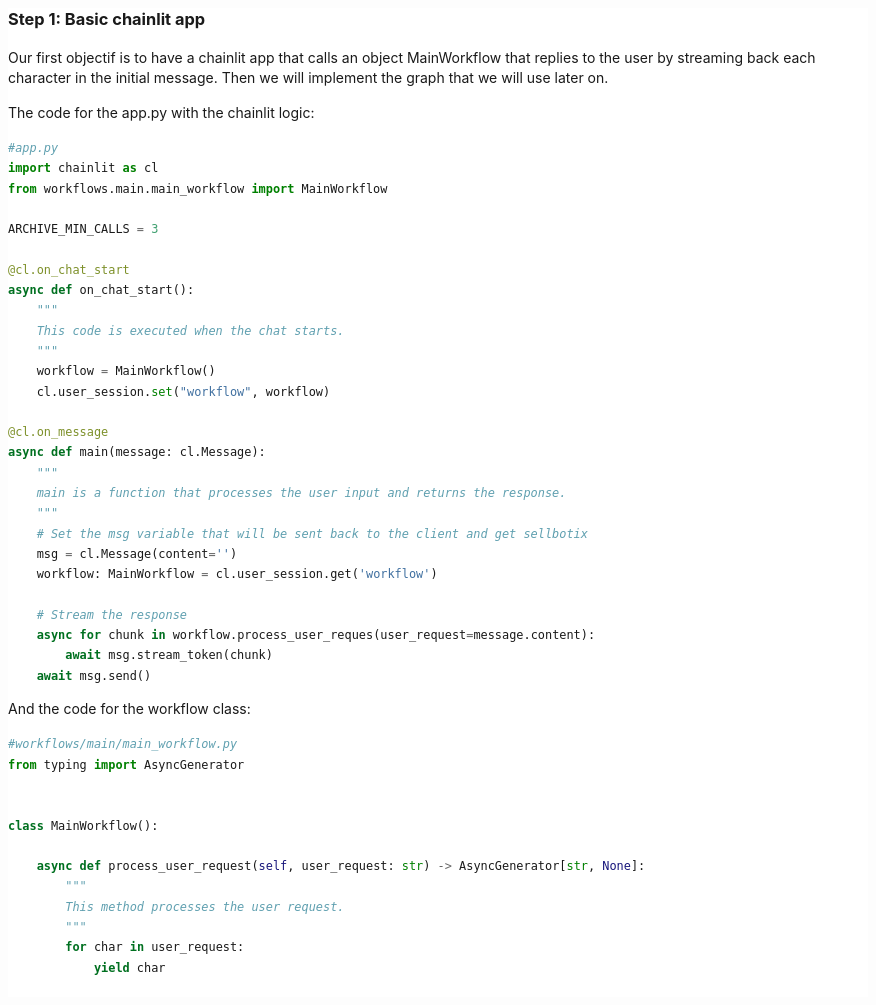 ### Step 1: Basic chainlit app

Our first objectif is to have a chainlit app that calls an object MainWorkflow that replies to the user by streaming back each character in the initial message. Then we will implement the graph that we will use later on.

The code for the app.py with the chainlit logic:

```python
#app.py
import chainlit as cl
from workflows.main.main_workflow import MainWorkflow

ARCHIVE_MIN_CALLS = 3

@cl.on_chat_start
async def on_chat_start():
    """
    This code is executed when the chat starts.
    """
    workflow = MainWorkflow()
    cl.user_session.set("workflow", workflow)

@cl.on_message
async def main(message: cl.Message):
    """
    main is a function that processes the user input and returns the response.
    """
    # Set the msg variable that will be sent back to the client and get sellbotix
    msg = cl.Message(content='')
    workflow: MainWorkflow = cl.user_session.get('workflow')

    # Stream the response
    async for chunk in workflow.process_user_reques(user_request=message.content):
        await msg.stream_token(chunk)
    await msg.send()
```

And the code for the workflow class:
    
```python
#workflows/main/main_workflow.py
from typing import AsyncGenerator


class MainWorkflow():
    
    async def process_user_request(self, user_request: str) -> AsyncGenerator[str, None]:
        """
        This method processes the user request.
        """
        for char in user_request:
            yield char
        
```
